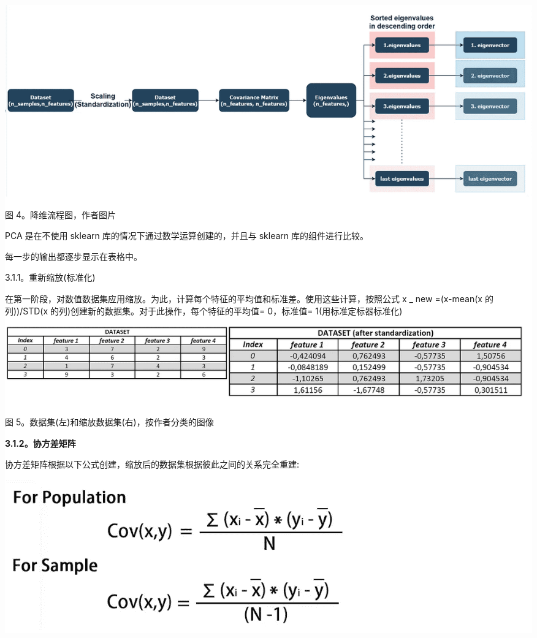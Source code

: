 ![](img/b38c9b64b009d7da02ff915f7794aaa4.png)

图 4。降维流程图，作者图片

PCA 是在不使用 sklearn 库的情况下通过数学运算创建的，并且与 sklearn 库的组件进行比较。

每一步的输出都逐步显示在表格中。

3.1.1。重新缩放(标准化)

在第一阶段，对数值数据集应用缩放。为此，计算每个特征的平均值和标准差。使用这些计算，按照公式 x _ new =(x-mean(x 的列))/STD(x 的列)创建新的数据集。对于此操作，每个特征的平均值= 0，标准值= 1(用标准定标器标准化)

![](img/759b364e7c4096af317f45b4f2535e1f.png)

图 5。数据集(左)和缩放数据集(右)，按作者分类的图像

**3.1.2。协方差矩阵**

协方差矩阵根据以下公式创建，缩放后的数据集根据彼此之间的关系完全重建:

![](img/21b43f8315539e7c5d02817c7cc1ef6c.png)
